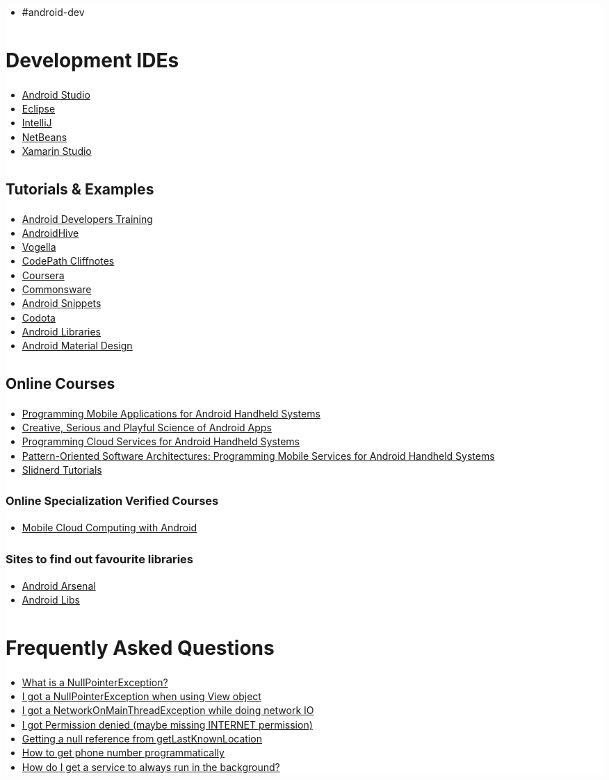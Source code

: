 *   #android-dev

# Development IDEs

*   [Android Studio](http://developer.android.com/sdk/installing/studio.html)
*   [Eclipse](http://www.eclipse.org/downloads)
*   [IntelliJ](http://www.jetbrains.com/idea/download/index.html)
*   [NetBeans](http://netbeans.org/)
*   [Xamarin Studio](http://xamarin.com/studio)

## Tutorials & Examples

*   [Android Developers Training](http://developer.android.com/training/basics/firstapp/index.html)
*   [AndroidHive](http://www.androidhive.info)
*   [Vogella](http://www.vogella.com)
*   [CodePath Cliffnotes](http://guides.thecodepath.com/android)
*   [Coursera](https://github.com/aporter/coursera-android)
*   [Commonsware](https://github.com/commonsguy/cw-omnibus)
*   [Android Snippets](http://androidsnippets.com)
*   [Codota](http://www.codota.com)
*   [Android Libraries](http://android-arsenal.com)
*   [Android Material Design](https://github.com/saulmm/Android-Material-Examples)

## Online Courses

*   [Programming Mobile Applications for Android Handheld Systems](https://www.coursera.org/course/android)
*   [Creative, Serious and Playful Science of Android Apps](https://www.coursera.org/course/androidapps101)
*   [Programming Cloud Services for Android Handheld Systems](https://www.coursera.org/course/mobilecloud)
*   [Pattern-Oriented Software Architectures: Programming Mobile Services for Android Handheld Systems](https://www.coursera.org/course/posa)
*   [Slidnerd Tutorials](http://www.youtube.com/user/slidenerd)

### Online Specialization Verified Courses

*   [Mobile Cloud Computing with Android](https://www.coursera.org/specialization/mobilecloudcomputing/2)

### Sites to find out favourite libraries

*   [Android Arsenal](https://android-arsenal.com/)
*   [Android Libs](http://android-libs.com/)

# Frequently Asked Questions

*   [What is a NullPointerException?](http://stackoverflow.com/questions/218384/what-is-a-null-pointer-exception-and-how-do-i-fix-it)
*   [I got a NullPointerException when using View object](http://stackoverflow.com/questions/19078461/android-null-pointer-exception-findviewbyid)
*   [I got a NetworkOnMainThreadException while doing network IO](http://stackoverflow.com/questions/6343166/android-os-networkonmainthreadexception)
*   [I got Permission denied (maybe missing INTERNET permission)](http://stackoverflow.com/questions/2378607/what-permission-do-i-need-to-access-internet-from-an-android-application)
*   [Getting a null reference from getLastKnownLocation](http://stackoverflow.com/questions/23971333/location-manager-returns-null-pointer-expection)
*   [How to get phone number programmatically](http://stackoverflow.com/questions/17296252/get-phonenumber-programmatically-android)
*   [How do I get a service to always run in the background?](http://stackoverflow.com/questions/2566350/how-to-always-run-a-service-in-the-background)